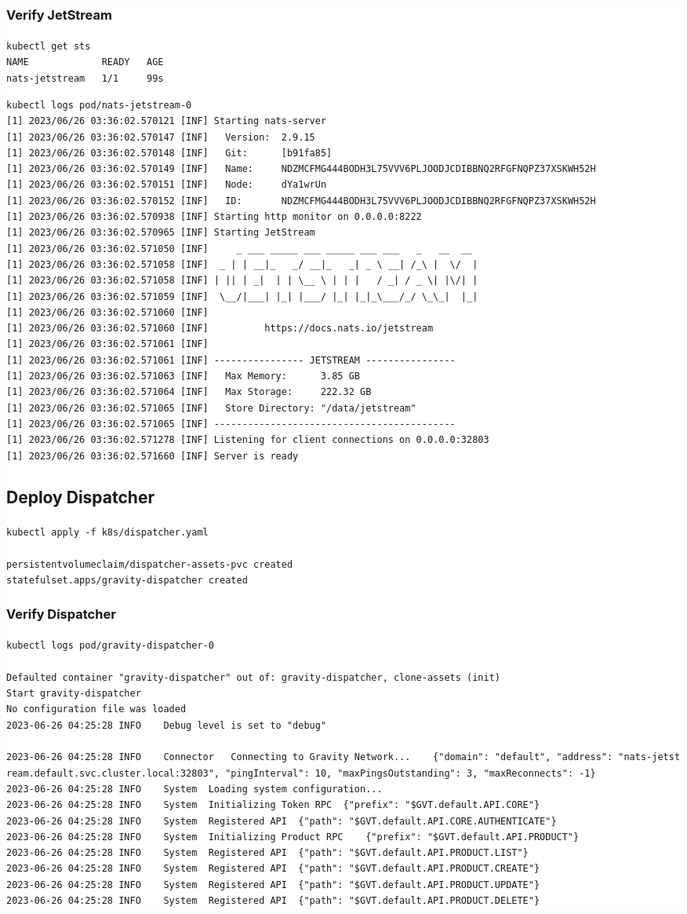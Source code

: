 ### Verify JetStream
``` shell
kubectl get sts
NAME             READY   AGE
nats-jetstream   1/1     99s
```

``` shell
kubectl logs pod/nats-jetstream-0
[1] 2023/06/26 03:36:02.570121 [INF] Starting nats-server
[1] 2023/06/26 03:36:02.570147 [INF]   Version:  2.9.15
[1] 2023/06/26 03:36:02.570148 [INF]   Git:      [b91fa85]
[1] 2023/06/26 03:36:02.570149 [INF]   Name:     NDZMCFMG444BODH3L75VVV6PLJOODJCDIBBNQ2RFGFNQPZ37XSKWH52H
[1] 2023/06/26 03:36:02.570151 [INF]   Node:     dYa1wrUn
[1] 2023/06/26 03:36:02.570152 [INF]   ID:       NDZMCFMG444BODH3L75VVV6PLJOODJCDIBBNQ2RFGFNQPZ37XSKWH52H
[1] 2023/06/26 03:36:02.570938 [INF] Starting http monitor on 0.0.0.0:8222
[1] 2023/06/26 03:36:02.570965 [INF] Starting JetStream
[1] 2023/06/26 03:36:02.571050 [INF]     _ ___ _____ ___ _____ ___ ___   _   __  __
[1] 2023/06/26 03:36:02.571058 [INF]  _ | | __|_   _/ __|_   _| _ \ __| /_\ |  \/  |
[1] 2023/06/26 03:36:02.571058 [INF] | || | _|  | | \__ \ | | |   / _| / _ \| |\/| |
[1] 2023/06/26 03:36:02.571059 [INF]  \__/|___| |_| |___/ |_| |_|_\___/_/ \_\_|  |_|
[1] 2023/06/26 03:36:02.571060 [INF]
[1] 2023/06/26 03:36:02.571060 [INF]          https://docs.nats.io/jetstream
[1] 2023/06/26 03:36:02.571061 [INF]
[1] 2023/06/26 03:36:02.571061 [INF] ---------------- JETSTREAM ----------------
[1] 2023/06/26 03:36:02.571063 [INF]   Max Memory:      3.85 GB
[1] 2023/06/26 03:36:02.571064 [INF]   Max Storage:     222.32 GB
[1] 2023/06/26 03:36:02.571065 [INF]   Store Directory: "/data/jetstream"
[1] 2023/06/26 03:36:02.571065 [INF] -------------------------------------------
[1] 2023/06/26 03:36:02.571278 [INF] Listening for client connections on 0.0.0.0:32803
[1] 2023/06/26 03:36:02.571660 [INF] Server is ready
```

## Deploy Dispatcher
``` shell
kubectl apply -f k8s/dispatcher.yaml

persistentvolumeclaim/dispatcher-assets-pvc created
statefulset.apps/gravity-dispatcher created
```

### Verify Dispatcher
``` shell
kubectl logs pod/gravity-dispatcher-0

Defaulted container "gravity-dispatcher" out of: gravity-dispatcher, clone-assets (init)
Start gravity-dispatcher
No configuration file was loaded
2023-06-26 04:25:28	INFO	Debug level is set to "debug"

2023-06-26 04:25:28	INFO	Connector	Connecting to Gravity Network...	{"domain": "default", "address": "nats-jetstream.default.svc.cluster.local:32803", "pingInterval": 10, "maxPingsOutstanding": 3, "maxReconnects": -1}
2023-06-26 04:25:28	INFO	System	Loading system configuration...
2023-06-26 04:25:28	INFO	System	Initializing Token RPC	{"prefix": "$GVT.default.API.CORE"}
2023-06-26 04:25:28	INFO	System	Registered API	{"path": "$GVT.default.API.CORE.AUTHENTICATE"}
2023-06-26 04:25:28	INFO	System	Initializing Product RPC	{"prefix": "$GVT.default.API.PRODUCT"}
2023-06-26 04:25:28	INFO	System	Registered API	{"path": "$GVT.default.API.PRODUCT.LIST"}
2023-06-26 04:25:28	INFO	System	Registered API	{"path": "$GVT.default.API.PRODUCT.CREATE"}
2023-06-26 04:25:28	INFO	System	Registered API	{"path": "$GVT.default.API.PRODUCT.UPDATE"}
2023-06-26 04:25:28	INFO	System	Registered API	{"path": "$GVT.default.API.PRODUCT.DELETE"}
```